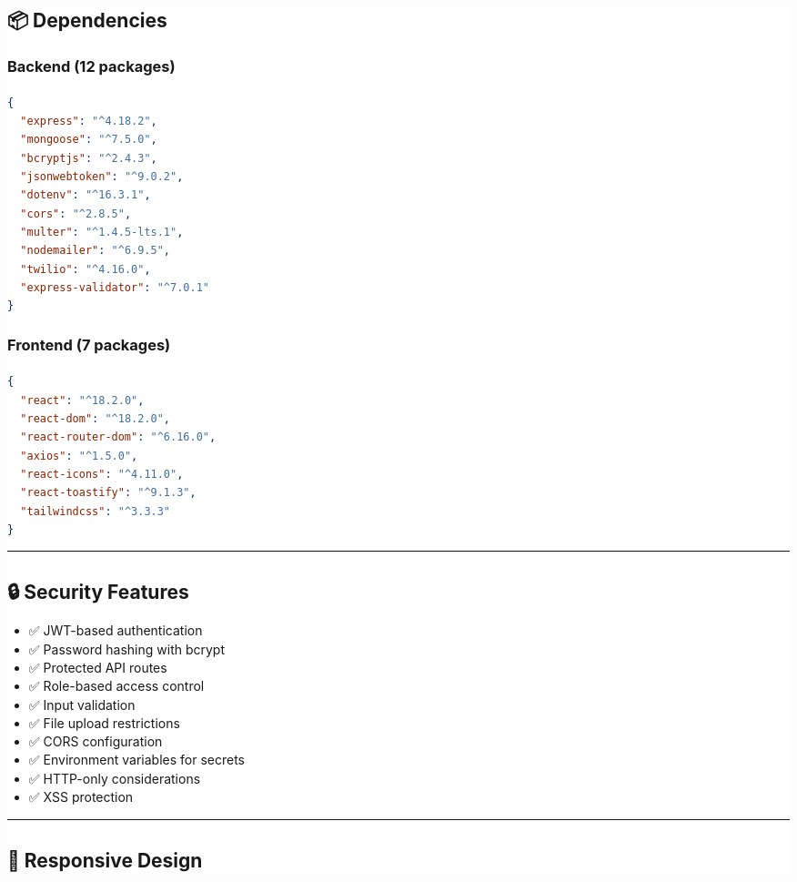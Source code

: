 
## 📦 Dependencies

### Backend (12 packages)
```json
{
  "express": "^4.18.2",
  "mongoose": "^7.5.0",
  "bcryptjs": "^2.4.3",
  "jsonwebtoken": "^9.0.2",
  "dotenv": "^16.3.1",
  "cors": "^2.8.5",
  "multer": "^1.4.5-lts.1",
  "nodemailer": "^6.9.5",
  "twilio": "^4.16.0",
  "express-validator": "^7.0.1"
}
```

### Frontend (7 packages)
```json
{
  "react": "^18.2.0",
  "react-dom": "^18.2.0",
  "react-router-dom": "^6.16.0",
  "axios": "^1.5.0",
  "react-icons": "^4.11.0",
  "react-toastify": "^9.1.3",
  "tailwindcss": "^3.3.3"
}
```

---

## 🔒 Security Features

- ✅ JWT-based authentication
- ✅ Password hashing with bcrypt
- ✅ Protected API routes
- ✅ Role-based access control
- ✅ Input validation
- ✅ File upload restrictions
- ✅ CORS configuration
- ✅ Environment variables for secrets
- ✅ HTTP-only considerations
- ✅ XSS protection

---

## 📱 Responsive Design
